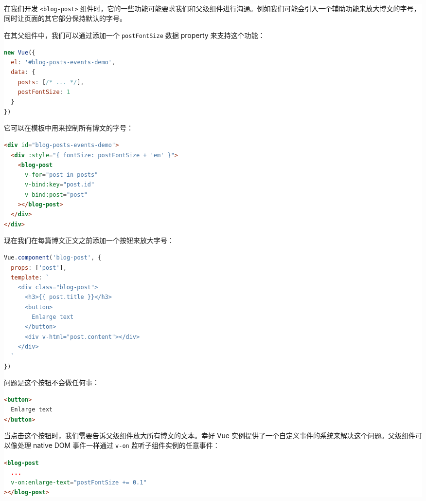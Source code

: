 在我们开发 `<blog-post>` 组件时，它的一些功能可能要求我们和父级组件进行沟通。例如我们可能会引入一个辅助功能来放大博文的字号，同时让页面的其它部分保持默认的字号。

在其父组件中，我们可以通过添加一个 `postFontSize` 数据 property 来支持这个功能：

```js
new Vue({
  el: '#blog-posts-events-demo',
  data: {
    posts: [/* ... */],
    postFontSize: 1
  }
})
```

它可以在模板中用来控制所有博文的字号：

```html
<div id="blog-posts-events-demo">
  <div :style="{ fontSize: postFontSize + 'em' }">
    <blog-post
      v-for="post in posts"
      v-bind:key="post.id"
      v-bind:post="post"
    ></blog-post>
  </div>
</div>
```

现在我们在每篇博文正文之前添加一个按钮来放大字号：

```js
Vue.component('blog-post', {
  props: ['post'],
  template: `
    <div class="blog-post">
      <h3>{{ post.title }}</h3>
      <button>
        Enlarge text
      </button>
      <div v-html="post.content"></div>
    </div>
  `
})
```

问题是这个按钮不会做任何事：

```html
<button>
  Enlarge text
</button>
```

当点击这个按钮时，我们需要告诉父级组件放大所有博文的文本。幸好 Vue 实例提供了一个自定义事件的系统来解决这个问题。父级组件可以像处理 native DOM 事件一样通过 `v-on` 监听子组件实例的任意事件：

```html
<blog-post
  ...
  v-on:enlarge-text="postFontSize += 0.1"
></blog-post>
```

